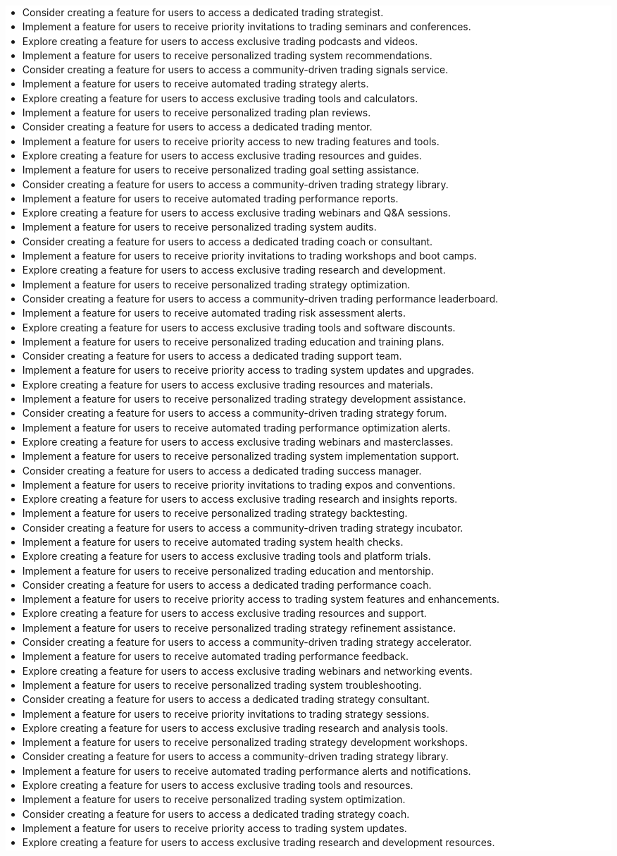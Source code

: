 - Consider creating a feature for users to access a dedicated trading strategist.
- Implement a feature for users to receive priority invitations to trading seminars and conferences.
- Explore creating a feature for users to access exclusive trading podcasts and videos.
- Implement a feature for users to receive personalized trading system recommendations.
- Consider creating a feature for users to access a community-driven trading signals service.
- Implement a feature for users to receive automated trading strategy alerts.
- Explore creating a feature for users to access exclusive trading tools and calculators.
- Implement a feature for users to receive personalized trading plan reviews.
- Consider creating a feature for users to access a dedicated trading mentor.
- Implement a feature for users to receive priority access to new trading features and tools.
- Explore creating a feature for users to access exclusive trading resources and guides.
- Implement a feature for users to receive personalized trading goal setting assistance.
- Consider creating a feature for users to access a community-driven trading strategy library.
- Implement a feature for users to receive automated trading performance reports.
- Explore creating a feature for users to access exclusive trading webinars and Q&A sessions.
- Implement a feature for users to receive personalized trading system audits.
- Consider creating a feature for users to access a dedicated trading coach or consultant.
- Implement a feature for users to receive priority invitations to trading workshops and boot camps.
- Explore creating a feature for users to access exclusive trading research and development.
- Implement a feature for users to receive personalized trading strategy optimization.
- Consider creating a feature for users to access a community-driven trading performance leaderboard.
- Implement a feature for users to receive automated trading risk assessment alerts.
- Explore creating a feature for users to access exclusive trading tools and software discounts.
- Implement a feature for users to receive personalized trading education and training plans.
- Consider creating a feature for users to access a dedicated trading support team.
- Implement a feature for users to receive priority access to trading system updates and upgrades.
- Explore creating a feature for users to access exclusive trading resources and materials.
- Implement a feature for users to receive personalized trading strategy development assistance.
- Consider creating a feature for users to access a community-driven trading strategy forum.
- Implement a feature for users to receive automated trading performance optimization alerts.
- Explore creating a feature for users to access exclusive trading webinars and masterclasses.
- Implement a feature for users to receive personalized trading system implementation support.
- Consider creating a feature for users to access a dedicated trading success manager.
- Implement a feature for users to receive priority invitations to trading expos and conventions.
- Explore creating a feature for users to access exclusive trading research and insights reports.
- Implement a feature for users to receive personalized trading strategy backtesting.
- Consider creating a feature for users to access a community-driven trading strategy incubator.
- Implement a feature for users to receive automated trading system health checks.
- Explore creating a feature for users to access exclusive trading tools and platform trials.
- Implement a feature for users to receive personalized trading education and mentorship.
- Consider creating a feature for users to access a dedicated trading performance coach.
- Implement a feature for users to receive priority access to trading system features and enhancements.
- Explore creating a feature for users to access exclusive trading resources and support.
- Implement a feature for users to receive personalized trading strategy refinement assistance.
- Consider creating a feature for users to access a community-driven trading strategy accelerator.
- Implement a feature for users to receive automated trading performance feedback.
- Explore creating a feature for users to access exclusive trading webinars and networking events.
- Implement a feature for users to receive personalized trading system troubleshooting.
- Consider creating a feature for users to access a dedicated trading strategy consultant.
- Implement a feature for users to receive priority invitations to trading strategy sessions.
- Explore creating a feature for users to access exclusive trading research and analysis tools.
- Implement a feature for users to receive personalized trading strategy development workshops.
- Consider creating a feature for users to access a community-driven trading strategy library.
- Implement a feature for users to receive automated trading performance alerts and notifications.
- Explore creating a feature for users to access exclusive trading tools and resources.
- Implement a feature for users to receive personalized trading system optimization.
- Consider creating a feature for users to access a dedicated trading strategy coach.
- Implement a feature for users to receive priority access to trading system updates.
- Explore creating a feature for users to access exclusive trading research and development resources.